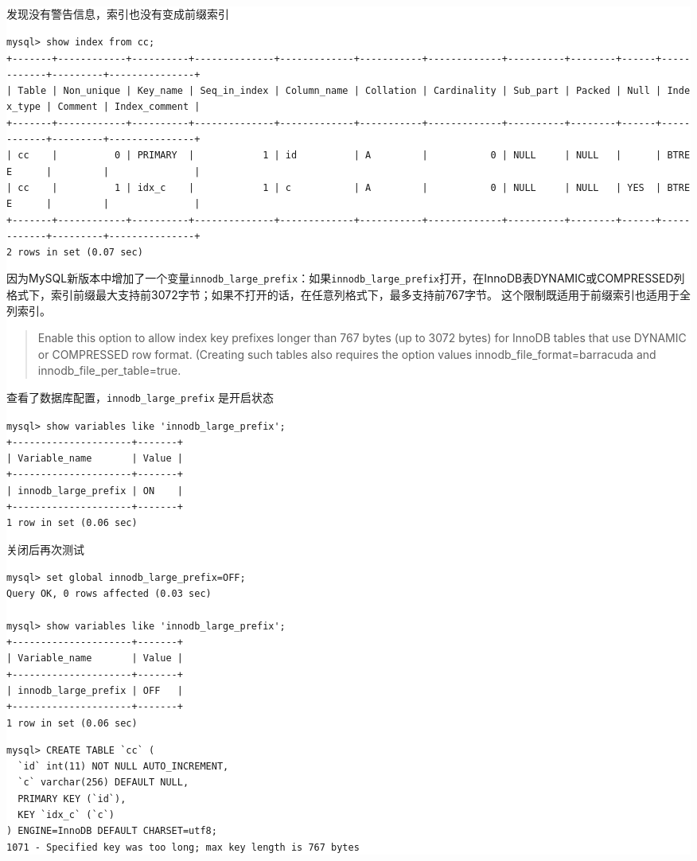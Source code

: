 发现没有警告信息，索引也没有变成前缀索引

```
mysql> show index from cc;
+-------+------------+----------+--------------+-------------+-----------+-------------+----------+--------+------+------------+---------+---------------+
| Table | Non_unique | Key_name | Seq_in_index | Column_name | Collation | Cardinality | Sub_part | Packed | Null | Index_type | Comment | Index_comment |
+-------+------------+----------+--------------+-------------+-----------+-------------+----------+--------+------+------------+---------+---------------+
| cc    |          0 | PRIMARY  |            1 | id          | A         |           0 | NULL     | NULL   |      | BTREE      |         |               |
| cc    |          1 | idx_c    |            1 | c           | A         |           0 | NULL     | NULL   | YES  | BTREE      |         |               |
+-------+------------+----------+--------------+-------------+-----------+-------------+----------+--------+------+------------+---------+---------------+
2 rows in set (0.07 sec)
```

因为MySQL新版本中增加了一个变量`innodb_large_prefix`：如果`innodb_large_prefix`打开，在InnoDB表DYNAMIC或COMPRESSED列格式下，索引前缀最大支持前3072字节；如果不打开的话，在任意列格式下，最多支持前767字节。 这个限制既适用于前缀索引也适用于全列索引。

> Enable this option to allow index key prefixes longer than 767 bytes (up to 3072 bytes) for InnoDB tables that use DYNAMIC or COMPRESSED row format. (Creating such tables also requires the option values innodb_file_format=barracuda and innodb_file_per_table=true.

查看了数据库配置，`innodb_large_prefix` 是开启状态

```
mysql> show variables like 'innodb_large_prefix';
+---------------------+-------+
| Variable_name       | Value |
+---------------------+-------+
| innodb_large_prefix | ON    |
+---------------------+-------+
1 row in set (0.06 sec)
```

关闭后再次测试

```
mysql> set global innodb_large_prefix=OFF;
Query OK, 0 rows affected (0.03 sec)

mysql> show variables like 'innodb_large_prefix';
+---------------------+-------+
| Variable_name       | Value |
+---------------------+-------+
| innodb_large_prefix | OFF   |
+---------------------+-------+
1 row in set (0.06 sec)
```

```
mysql> CREATE TABLE `cc` (
  `id` int(11) NOT NULL AUTO_INCREMENT,
  `c` varchar(256) DEFAULT NULL,
  PRIMARY KEY (`id`),
  KEY `idx_c` (`c`)
) ENGINE=InnoDB DEFAULT CHARSET=utf8;
1071 - Specified key was too long; max key length is 767 bytes
```
